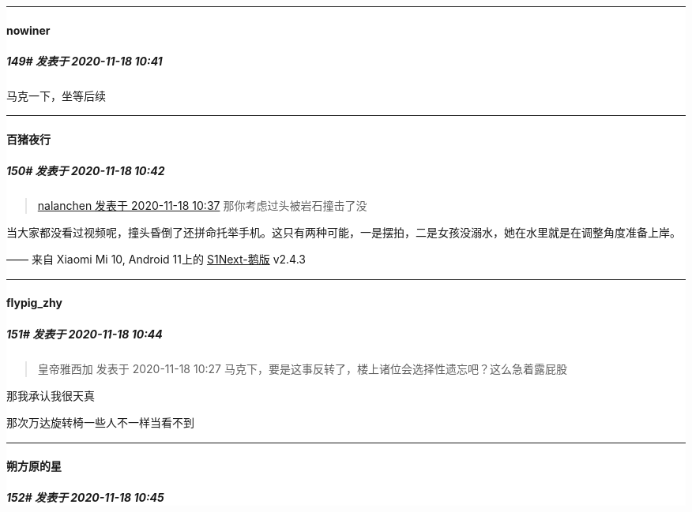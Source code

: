 





*****

####  nowiner  
##### 149#       发表于 2020-11-18 10:41




马克一下，坐等后续







*****

####  百猪夜行  
##### 150#       发表于 2020-11-18 10:42



<blockquote><a href="httphttps://bbs.saraba1st.com/2b/forum.php?mod=redirect&amp;goto=findpost&amp;pid=49432033&amp;ptid=1972658" target="_blank">nalanchen 发表于 2020-11-18 10:37</a>
那你考虑过头被岩石撞击了没</blockquote>
当大家都没看过视频呢，撞头昏倒了还拼命托举手机。这只有两种可能，一是摆拍，二是女孩没溺水，她在水里就是在调整角度准备上岸。

—— 来自 Xiaomi Mi 10, Android 11上的 [S1Next-鹅版](https://github.com/ykrank/S1-Next/releases) v2.4.3







*****

####  flypig_zhy  
##### 151#       发表于 2020-11-18 10:44



<blockquote>皇帝雅西加 发表于 2020-11-18 10:27
马克下，要是这事反转了，楼上诸位会选择性遗忘吧？这么急着露屁股</blockquote>
那我承认我很天真


那次万达旋转椅一些人不一样当看不到







*****

####  朔方原的星  
##### 152#       发表于 2020-11-18 10:45

